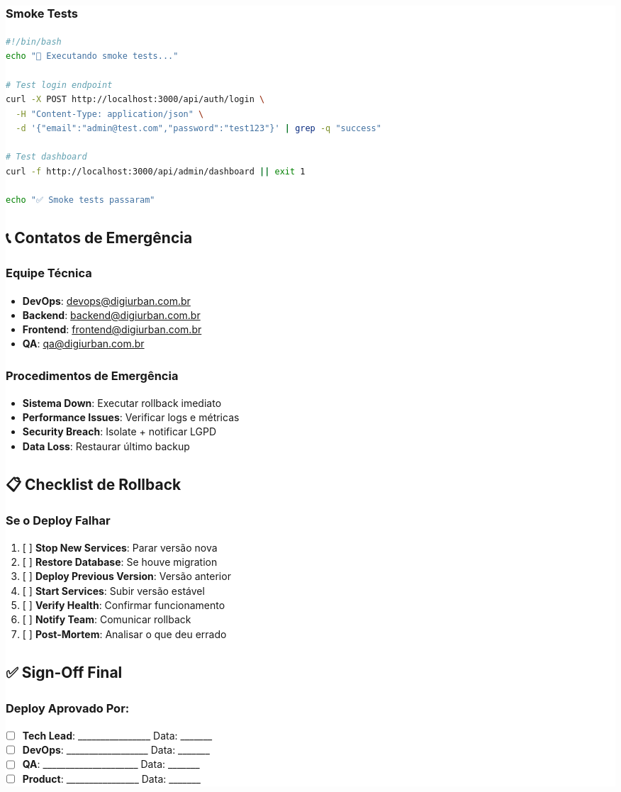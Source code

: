 ### Smoke Tests
```bash
#!/bin/bash
echo "🧪 Executando smoke tests..."

# Test login endpoint
curl -X POST http://localhost:3000/api/auth/login \
  -H "Content-Type: application/json" \
  -d '{"email":"admin@test.com","password":"test123"}' | grep -q "success"

# Test dashboard
curl -f http://localhost:3000/api/admin/dashboard || exit 1

echo "✅ Smoke tests passaram"
```

## 📞 Contatos de Emergência

### Equipe Técnica
- **DevOps**: devops@digiurban.com.br
- **Backend**: backend@digiurban.com.br
- **Frontend**: frontend@digiurban.com.br
- **QA**: qa@digiurban.com.br

### Procedimentos de Emergência
- **Sistema Down**: Executar rollback imediato
- **Performance Issues**: Verificar logs e métricas
- **Security Breach**: Isolate + notificar LGPD
- **Data Loss**: Restaurar último backup

## 📋 Checklist de Rollback

### Se o Deploy Falhar
1. [ ] **Stop New Services**: Parar versão nova
2. [ ] **Restore Database**: Se houve migration
3. [ ] **Deploy Previous Version**: Versão anterior
4. [ ] **Start Services**: Subir versão estável
5. [ ] **Verify Health**: Confirmar funcionamento
6. [ ] **Notify Team**: Comunicar rollback
7. [ ] **Post-Mortem**: Analisar o que deu errado

## ✅ Sign-Off Final

### Deploy Aprovado Por:
- [ ] **Tech Lead**: ________________ Data: _______
- [ ] **DevOps**: __________________ Data: _______
- [ ] **QA**: _____________________ Data: _______
- [ ] **Product**: ________________ Data: _______
